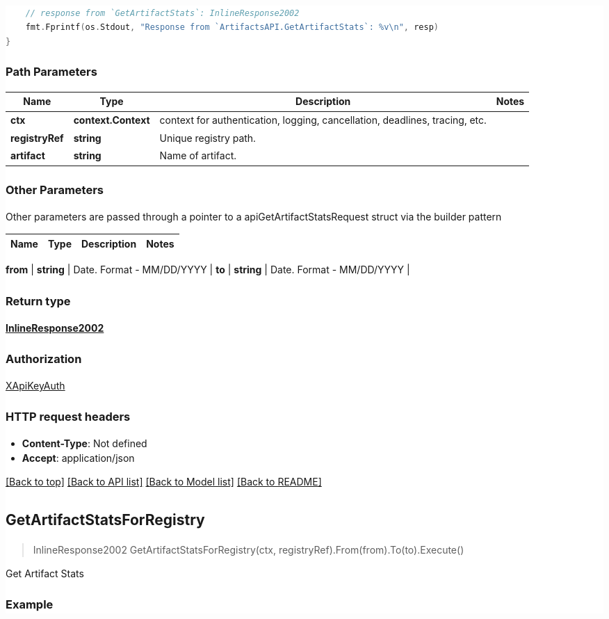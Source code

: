 ```go
	// response from `GetArtifactStats`: InlineResponse2002
	fmt.Fprintf(os.Stdout, "Response from `ArtifactsAPI.GetArtifactStats`: %v\n", resp)
}
```

### Path Parameters


Name | Type | Description  | Notes
------------- | ------------- | ------------- | -------------
**ctx** | **context.Context** | context for authentication, logging, cancellation, deadlines, tracing, etc.
**registryRef** | **string** | Unique registry path. | 
**artifact** | **string** | Name of artifact. | 

### Other Parameters

Other parameters are passed through a pointer to a apiGetArtifactStatsRequest struct via the builder pattern


Name | Type | Description  | Notes
------------- | ------------- | ------------- | -------------


 **from** | **string** | Date. Format - MM/DD/YYYY | 
 **to** | **string** | Date. Format - MM/DD/YYYY | 

### Return type

[**InlineResponse2002**](InlineResponse2002.md)

### Authorization

[XApiKeyAuth](../README.md#XApiKeyAuth)

### HTTP request headers

- **Content-Type**: Not defined
- **Accept**: application/json

[[Back to top]](#) [[Back to API list]](../README.md#documentation-for-api-endpoints)
[[Back to Model list]](../README.md#documentation-for-models)
[[Back to README]](../README.md)


## GetArtifactStatsForRegistry

> InlineResponse2002 GetArtifactStatsForRegistry(ctx, registryRef).From(from).To(to).Execute()

Get Artifact Stats



### Example
